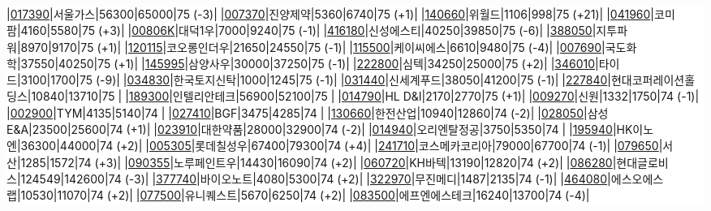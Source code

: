 |[017390](https://finance.daum.net/quotes/A017390)|서울가스|56300|65000|75 (-3)|
|[007370](https://finance.daum.net/quotes/A007370)|진양제약|5360|6740|75 (+1)|
|[140660](https://finance.daum.net/quotes/A140660)|위월드|1106|998|75 (+21)|
|[041960](https://finance.daum.net/quotes/A041960)|코미팜|4160|5580|75 (+3)|
|[00806K](https://finance.daum.net/quotes/A00806K)|대덕1우|7000|9240|75 (-1)|
|[416180](https://finance.daum.net/quotes/A416180)|신성에스티|40250|39850|75 (-6)|
|[388050](https://finance.daum.net/quotes/A388050)|지투파워|8970|9170|75 (+1)|
|[120115](https://finance.daum.net/quotes/A120115)|코오롱인더우|21650|24550|75 (-1)|
|[115500](https://finance.daum.net/quotes/A115500)|케이씨에스|6610|9480|75 (-4)|
|[007690](https://finance.daum.net/quotes/A007690)|국도화학|37550|40250|75 (+1)|
|[145995](https://finance.daum.net/quotes/A145995)|삼양사우|30000|37250|75 (-1)|
|[222800](https://finance.daum.net/quotes/A222800)|심텍|34250|25000|75 (+2)|
|[346010](https://finance.daum.net/quotes/A346010)|타이드|3100|1700|75 (-9)|
|[034830](https://finance.daum.net/quotes/A034830)|한국토지신탁|1000|1245|75 (-1)|
|[031440](https://finance.daum.net/quotes/A031440)|신세계푸드|38050|41200|75 (-1)|
|[227840](https://finance.daum.net/quotes/A227840)|현대코퍼레이션홀딩스|10840|13710|75 |
|[189300](https://finance.daum.net/quotes/A189300)|인텔리안테크|56900|52100|75 |
|[014790](https://finance.daum.net/quotes/A014790)|HL D&I|2170|2770|75 (+1)|
|[009270](https://finance.daum.net/quotes/A009270)|신원|1332|1750|74 (-1)|
|[002900](https://finance.daum.net/quotes/A002900)|TYM|4135|5140|74 |
|[027410](https://finance.daum.net/quotes/A027410)|BGF|3475|4285|74 |
|[130660](https://finance.daum.net/quotes/A130660)|한전산업|10940|12860|74 (-2)|
|[028050](https://finance.daum.net/quotes/A028050)|삼성E&A|23500|25600|74 (+1)|
|[023910](https://finance.daum.net/quotes/A023910)|대한약품|28000|32900|74 (-2)|
|[014940](https://finance.daum.net/quotes/A014940)|오리엔탈정공|3750|5350|74 |
|[195940](https://finance.daum.net/quotes/A195940)|HK이노엔|36300|44000|74 (+2)|
|[005305](https://finance.daum.net/quotes/A005305)|롯데칠성우|67400|79300|74 (+4)|
|[241710](https://finance.daum.net/quotes/A241710)|코스메카코리아|79000|67700|74 (-1)|
|[079650](https://finance.daum.net/quotes/A079650)|서산|1285|1572|74 (+3)|
|[090355](https://finance.daum.net/quotes/A090355)|노루페인트우|14430|16090|74 (+2)|
|[060720](https://finance.daum.net/quotes/A060720)|KH바텍|13190|12820|74 (+2)|
|[086280](https://finance.daum.net/quotes/A086280)|현대글로비스|124549|142600|74 (-3)|
|[377740](https://finance.daum.net/quotes/A377740)|바이오노트|4080|5300|74 (+2)|
|[322970](https://finance.daum.net/quotes/A322970)|무진메디|1487|2135|74 (-1)|
|[464080](https://finance.daum.net/quotes/A464080)|에스오에스랩|10530|11070|74 (+2)|
|[077500](https://finance.daum.net/quotes/A077500)|유니퀘스트|5670|6250|74 (+2)|
|[083500](https://finance.daum.net/quotes/A083500)|에프엔에스테크|16240|13700|74 (-4)|